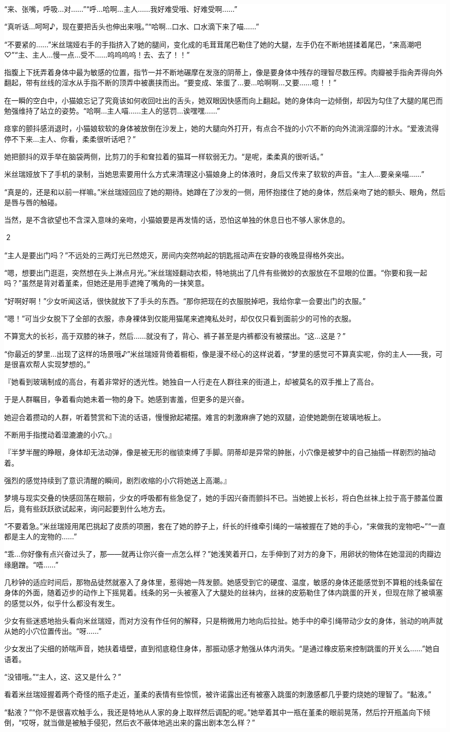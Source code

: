 “来、张嘴，呼吸…对……”“呼…哈啊…主人……我好难受哦、好难受啊……”

“真听话…呵呵♪，现在要把舌头也伸出来哦。”“哈啊…口水、口水滴下来了喵……”

“不要紧的……”米丝瑞娅右手的手指挤入了她的腿间，变化成的毛茸茸尾巴勒住了她的大腿，左手仍在不断地搓揉着尾巴，“来高潮吧♡”“主、主人…慢一点…受不……呜呜呜呜！去、去了！！”

指腹上下抚弄着身体中最为敏感的位置，指节一并不断地碾摩在发涨的阴蒂上，像是要身体中残存的理智尽数压榨。肉瓣被手指肏弄得向外翻起，带有丝线的淫水从手指不断的顶弄中被裹挟而出。“要变成、笨蛋了…要…哈啊啊…又要……噫！！”

在一瞬的空白中，小猫娘忘记了究竟该如何收回吐出的舌头，她双眼因快感而向上翻起。她的身体向一边倾倒，却因为勾住了大腿的尾巴而勉强维持了站立的姿势。“哈啊…主人喵……主人的惩罚…诶嘿嘿……”

痉挛的颤抖感消退时，小猫娘软软的身体被放倒在沙发上，她的大腿向外打开，有点合不拢的小穴不断的向外流淌淫靡的汁水。“爱液流得停不下来…主人、你看，柔柔很听话吧？”

她把颤抖的双手举在脑袋两侧，比剪刀的手和耷拉着的猫耳一样软弱无力。“是呢，柔柔真的很听话。”

米丝瑞娅放下了手机的录制，当她思索要用什么方式来清理这小猫娘身上的体液时，身后又传来了软软的声音。“主人…要亲亲喵……”

“真是的，还是和以前一样嘛。”米丝瑞娅回应了她的期待。她蹲在了沙发的一侧，用怀抱搂住了她的身体，然后亲吻了她的额头、眼角，然后是唇与唇的触碰。

当然，是不含欲望也不含深入意味的亲吻，小猫娘要是再发情的话，恐怕这单独的休息日也不够人家休息的。 

 2

“主人是要出门吗？”不远处的三两灯光已然熄灭，房间内突然响起的钥匙摇动声在安静的夜晚显得格外突出。

“嗯，想要出门逛逛，突然想在头上淋点月光。”米丝瑞娅翻动衣柜，特地挑出了几件有些微妙的衣服放在不显眼的位置。“你要和我一起吗？”虽然是背对着堇柔，但她还是用手遮掩了嘴角的一抹笑意。

“好啊好啊！”少女听闻这话，很快就放下了手头的东西。“那你把现在的衣服脱掉吧，我给你拿一会要出门的衣服。”

“嗯！”可当少女脱下了全部的衣服，赤身裸体到仅能用猫尾来遮掩私处时，却仅仅只看到面前少的可怜的衣服。

不算宽大的长衫，高于双膝的袜子，然后……就没有了，背心、裤子甚至是内裤都没有被摆出。“这…这是？”

“你最近的梦里…出现了这样的场景哦♪”米丝瑞娅背倚着橱柜，像是漫不经心的这样说着，“梦里的感觉可不算真实呢，你的主人——我，可是很喜欢帮人实现梦想的。” 

『她看到玻璃制成的高台，有着非常好的透光性。她独自一人行走在人群往来的街道上，却被莫名的双手推上了高台。

于是人群瞩目，争着看向她未着一物的身下。她感到害羞，但更多的是兴奋。

她迎合着攒动的人群，听着赞赏和下流的话语，慢慢掀起裙摆。难言的刺激麻痹了她的双腿，迫使她跪倒在玻璃地板上。

不断用手指搅动着湿漉漉的小穴。』 

『半梦半醒的睁眼，身体却无法动弹，像是被无形的枷锁束缚了手脚。阴蒂却是异常的肿胀，小穴像是被梦中的自己抽插一样剧烈的抽动着。

强烈的感觉持续到了意识清醒的瞬间，剧烈收缩的小穴将她送上高潮。』 

梦境与现实交叠的快感回荡在眼前，少女的呼吸都有些急促了，她的手因兴奋而颤抖不已。当她披上长衫，将白色丝袜上拉于高于膝盖位置后，竟有些跃跃欲试起来，询问起要到什么地方去。

“不要着急。”米丝瑞娅用尾巴挑起了皮质的项圈，套在了她的脖子上，纤长的纤维牵引绳的一端被握在了她的手心，“来做我的宠物吧~”“一直都是主人的宠物的……”

“乖…你好像有点兴奋过头了，那——就再让你兴奋一点怎么样？”她浅笑着开口，左手伸到了对方的身下，用卵状的物体在她湿润的肉瓣边缘磨蹭。“唔……”

几秒钟的适应时间后，那物品徒然就塞入了身体里，惹得她一阵发颤。她感受到它的硬度、温度，敏感的身体还能感觉到不算粗的线条留在身体的外面，随着迈步的动作上下摇晃着。线条的另一头被塞入了大腿处的丝袜内，丝袜的皮筋勒住了体内跳蛋的开关，但现在除了被填塞的感觉以外，似乎什么都没有发生。

少女有些迷惑地抬头看向米丝瑞娅，而对方没有作任何的解释，只是稍微用力地向后拉扯。她手中的牵引绳带动少女的身体，翁动的响声就从她的小穴位置传出。“呀……”

少女发出了尖细的娇喘声音，她扶着墙壁，直到彻底稳住身体，那振动感才勉强从体内消失。“是通过橡皮筋来控制跳蛋的开关么……”她自语着。

“没错哦。”“主人，这、这又是什么？”

看着米丝瑞娅握着两个奇怪的瓶子走近，堇柔的表情有些惊慌，被许诺露出还有被塞入跳蛋的刺激感都几乎要灼烧她的理智了。“黏液。”

“黏液？”“你不是很喜欢触手么，我还是特地从人家的身上取样然后调配的呢。”她举着其中一瓶在堇柔的眼前晃荡，然后拧开瓶盖向下倾倒，“哎呀，就当做是被触手侵犯，然后衣不蔽体地逃出来的露出剧本怎么样？”
